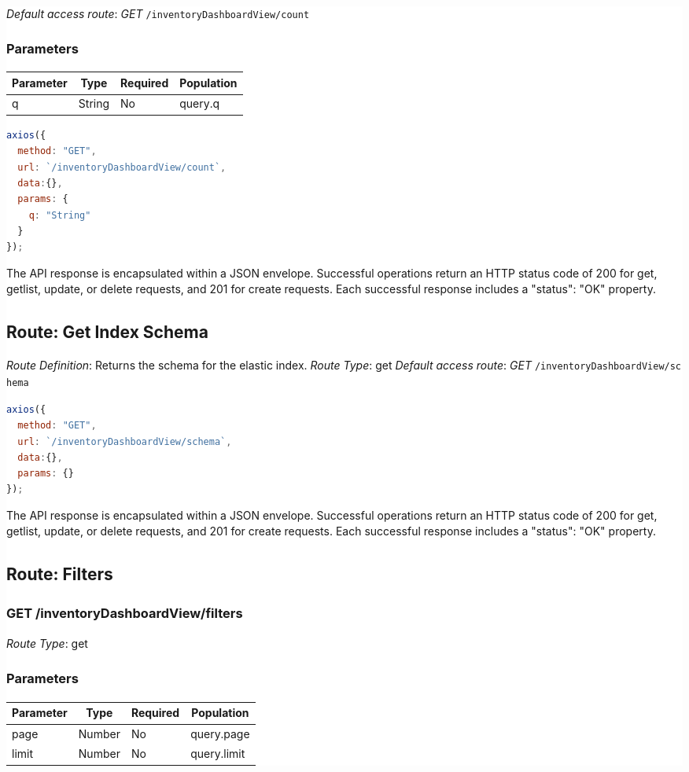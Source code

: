 
_Default access route_: _GET_ `/inventoryDashboardView/count`

### Parameters

| Parameter | Type   | Required | Population  |
|-----------|--------|----------|-------------|
| q         | String | No       | query.q     |

```js
axios({
  method: "GET",
  url: `/inventoryDashboardView/count`,
  data:{},
  params: {
    q: "String"
  }
});
```
The API response is encapsulated within a JSON envelope. Successful operations return an HTTP status code of 200 for get, getlist, update, or delete requests, and 201 for create requests. Each successful response includes a "status": "OK" property.

## Route: Get Index Schema

_Route Definition_: Returns the schema for the elastic index.
_Route Type_: get 
_Default access route_: _GET_ `/inventoryDashboardView/schema`

```js
axios({
  method: "GET",
  url: `/inventoryDashboardView/schema`,
  data:{},
  params: {}
});
```
The API response is encapsulated within a JSON envelope. Successful operations return an HTTP status code of 200 for get, getlist, update, or delete requests, and 201 for create requests. Each successful response includes a "status": "OK" property.

## Route: Filters

### GET /inventoryDashboardView/filters
_Route Type_: get

### Parameters

| Parameter | Type   | Required | Population|
|----------|--------|----------|------------|
| page     | Number | No       | query.page |
| limit    | Number | No       | query.limit|
